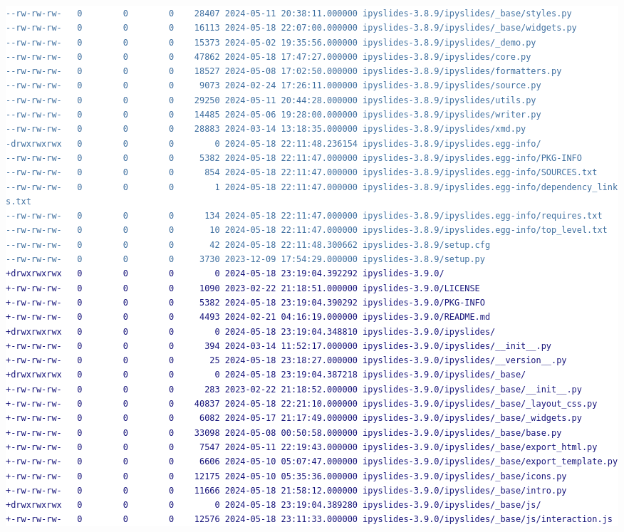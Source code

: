 ```diff
--rw-rw-rw-   0        0        0    28407 2024-05-11 20:38:11.000000 ipyslides-3.8.9/ipyslides/_base/styles.py
--rw-rw-rw-   0        0        0    16113 2024-05-18 22:07:00.000000 ipyslides-3.8.9/ipyslides/_base/widgets.py
--rw-rw-rw-   0        0        0    15373 2024-05-02 19:35:56.000000 ipyslides-3.8.9/ipyslides/_demo.py
--rw-rw-rw-   0        0        0    47862 2024-05-18 17:47:27.000000 ipyslides-3.8.9/ipyslides/core.py
--rw-rw-rw-   0        0        0    18527 2024-05-08 17:02:50.000000 ipyslides-3.8.9/ipyslides/formatters.py
--rw-rw-rw-   0        0        0     9073 2024-02-24 17:26:11.000000 ipyslides-3.8.9/ipyslides/source.py
--rw-rw-rw-   0        0        0    29250 2024-05-11 20:44:28.000000 ipyslides-3.8.9/ipyslides/utils.py
--rw-rw-rw-   0        0        0    14485 2024-05-06 19:28:00.000000 ipyslides-3.8.9/ipyslides/writer.py
--rw-rw-rw-   0        0        0    28883 2024-03-14 13:18:35.000000 ipyslides-3.8.9/ipyslides/xmd.py
-drwxrwxrwx   0        0        0        0 2024-05-18 22:11:48.236154 ipyslides-3.8.9/ipyslides.egg-info/
--rw-rw-rw-   0        0        0     5382 2024-05-18 22:11:47.000000 ipyslides-3.8.9/ipyslides.egg-info/PKG-INFO
--rw-rw-rw-   0        0        0      854 2024-05-18 22:11:47.000000 ipyslides-3.8.9/ipyslides.egg-info/SOURCES.txt
--rw-rw-rw-   0        0        0        1 2024-05-18 22:11:47.000000 ipyslides-3.8.9/ipyslides.egg-info/dependency_links.txt
--rw-rw-rw-   0        0        0      134 2024-05-18 22:11:47.000000 ipyslides-3.8.9/ipyslides.egg-info/requires.txt
--rw-rw-rw-   0        0        0       10 2024-05-18 22:11:47.000000 ipyslides-3.8.9/ipyslides.egg-info/top_level.txt
--rw-rw-rw-   0        0        0       42 2024-05-18 22:11:48.300662 ipyslides-3.8.9/setup.cfg
--rw-rw-rw-   0        0        0     3730 2023-12-09 17:54:29.000000 ipyslides-3.8.9/setup.py
+drwxrwxrwx   0        0        0        0 2024-05-18 23:19:04.392292 ipyslides-3.9.0/
+-rw-rw-rw-   0        0        0     1090 2023-02-22 21:18:51.000000 ipyslides-3.9.0/LICENSE
+-rw-rw-rw-   0        0        0     5382 2024-05-18 23:19:04.390292 ipyslides-3.9.0/PKG-INFO
+-rw-rw-rw-   0        0        0     4493 2024-02-21 04:16:19.000000 ipyslides-3.9.0/README.md
+drwxrwxrwx   0        0        0        0 2024-05-18 23:19:04.348810 ipyslides-3.9.0/ipyslides/
+-rw-rw-rw-   0        0        0      394 2024-03-14 11:52:17.000000 ipyslides-3.9.0/ipyslides/__init__.py
+-rw-rw-rw-   0        0        0       25 2024-05-18 23:18:27.000000 ipyslides-3.9.0/ipyslides/__version__.py
+drwxrwxrwx   0        0        0        0 2024-05-18 23:19:04.387218 ipyslides-3.9.0/ipyslides/_base/
+-rw-rw-rw-   0        0        0      283 2023-02-22 21:18:52.000000 ipyslides-3.9.0/ipyslides/_base/__init__.py
+-rw-rw-rw-   0        0        0    40837 2024-05-18 22:21:10.000000 ipyslides-3.9.0/ipyslides/_base/_layout_css.py
+-rw-rw-rw-   0        0        0     6082 2024-05-17 21:17:49.000000 ipyslides-3.9.0/ipyslides/_base/_widgets.py
+-rw-rw-rw-   0        0        0    33098 2024-05-08 00:50:58.000000 ipyslides-3.9.0/ipyslides/_base/base.py
+-rw-rw-rw-   0        0        0     7547 2024-05-11 22:19:43.000000 ipyslides-3.9.0/ipyslides/_base/export_html.py
+-rw-rw-rw-   0        0        0     6606 2024-05-10 05:07:47.000000 ipyslides-3.9.0/ipyslides/_base/export_template.py
+-rw-rw-rw-   0        0        0    12175 2024-05-10 05:35:36.000000 ipyslides-3.9.0/ipyslides/_base/icons.py
+-rw-rw-rw-   0        0        0    11666 2024-05-18 21:58:12.000000 ipyslides-3.9.0/ipyslides/_base/intro.py
+drwxrwxrwx   0        0        0        0 2024-05-18 23:19:04.389280 ipyslides-3.9.0/ipyslides/_base/js/
+-rw-rw-rw-   0        0        0    12576 2024-05-18 23:11:33.000000 ipyslides-3.9.0/ipyslides/_base/js/interaction.js
```